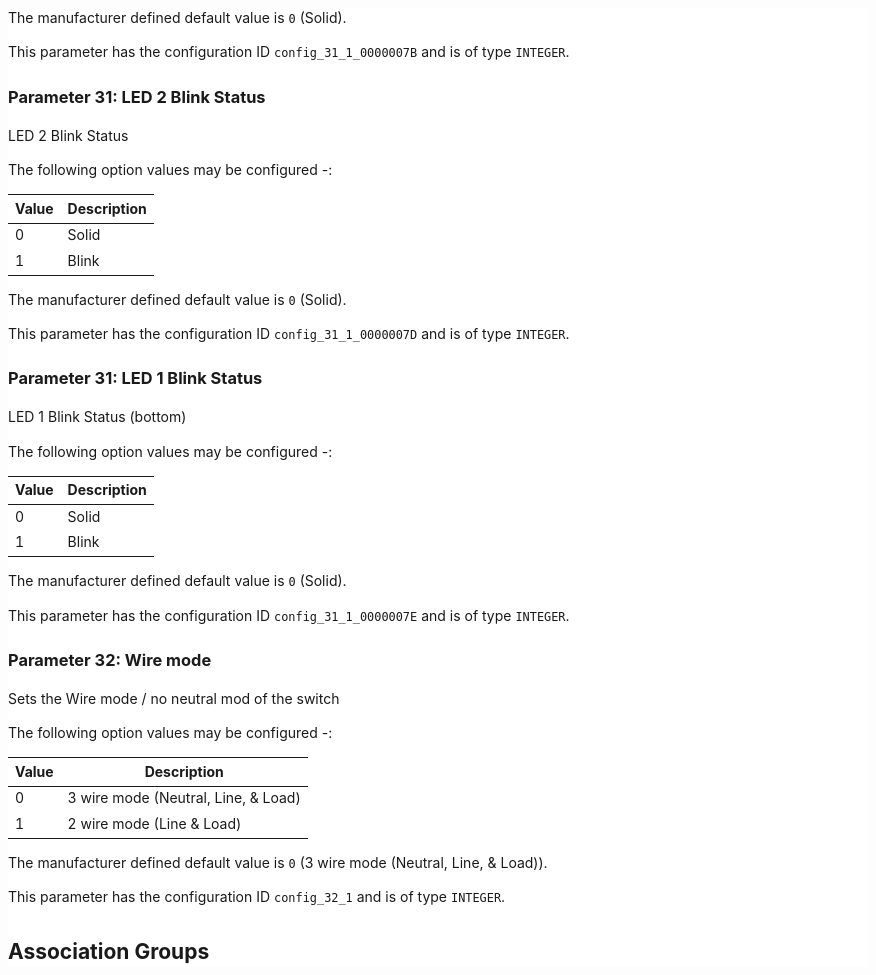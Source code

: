 The manufacturer defined default value is ```0``` (Solid).

This parameter has the configuration ID ```config_31_1_0000007B``` and is of type ```INTEGER```.


### Parameter 31: LED 2 Blink Status

LED 2 Blink Status

The following option values may be configured -:

| Value  | Description |
|--------|-------------|
| 0 | Solid |
| 1 | Blink |

The manufacturer defined default value is ```0``` (Solid).

This parameter has the configuration ID ```config_31_1_0000007D``` and is of type ```INTEGER```.


### Parameter 31: LED 1 Blink Status

LED 1 Blink Status (bottom)

The following option values may be configured -:

| Value  | Description |
|--------|-------------|
| 0 | Solid |
| 1 | Blink |

The manufacturer defined default value is ```0``` (Solid).

This parameter has the configuration ID ```config_31_1_0000007E``` and is of type ```INTEGER```.


### Parameter 32: Wire mode

Sets the Wire mode / no neutral mod of the switch

The following option values may be configured -:

| Value  | Description |
|--------|-------------|
| 0 | 3 wire mode (Neutral, Line, & Load) |
| 1 | 2 wire mode (Line & Load) |

The manufacturer defined default value is ```0``` (3 wire mode (Neutral, Line, & Load)).

This parameter has the configuration ID ```config_32_1``` and is of type ```INTEGER```.


## Association Groups
